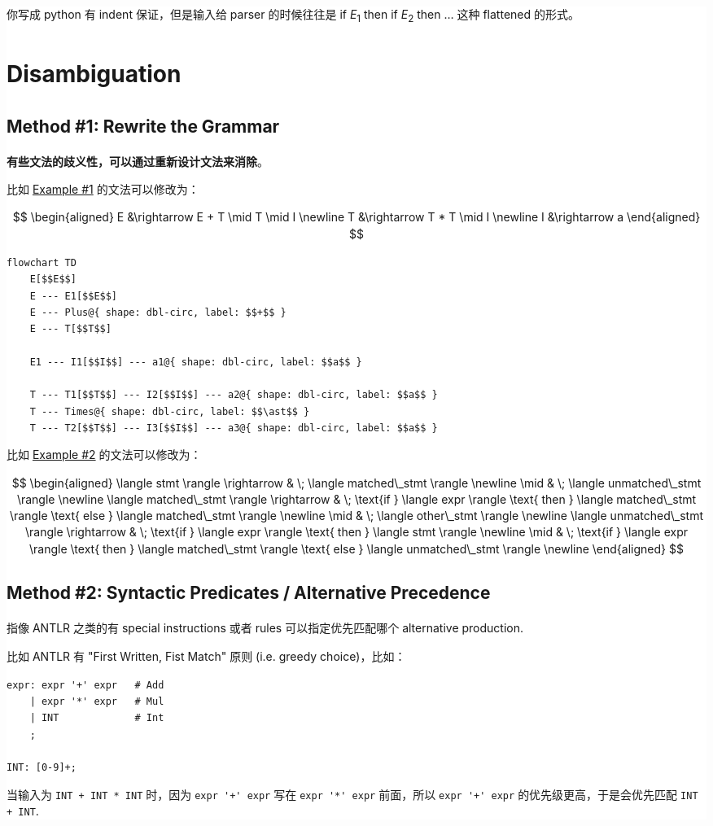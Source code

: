 你写成 python 有 indent 保证，但是输入给 parser 的时候往往是 $\text{if } E_1 \text{ then if } E_2 \text{ then } \dots$ 这种 flattened 的形式。

# Disambiguation

## Method #1: Rewrite the Grammar

**有些文法的歧义性，可以通过重新设计文法来消除**。

比如 [Example #1](#ambiguous-grammar-example-1-arithmetic-operator-precedence) 的文法可以修改为：

$$
\begin{aligned}
E &\rightarrow E + T \mid T \mid I \newline
T &\rightarrow T * T \mid I \newline
I &\rightarrow a
\end{aligned}
$$

```mermaid
flowchart TD
    E[$$E$$]
    E --- E1[$$E$$]
    E --- Plus@{ shape: dbl-circ, label: $$+$$ }
    E --- T[$$T$$]

    E1 --- I1[$$I$$] --- a1@{ shape: dbl-circ, label: $$a$$ }

    T --- T1[$$T$$] --- I2[$$I$$] --- a2@{ shape: dbl-circ, label: $$a$$ }
    T --- Times@{ shape: dbl-circ, label: $$\ast$$ }
    T --- T2[$$T$$] --- I3[$$I$$] --- a3@{ shape: dbl-circ, label: $$a$$ }
```

比如 [Example #2](#ambiguous-grammar-example-2-dangling-else-problem) 的文法可以修改为：

$$
\begin{aligned}
\langle stmt \rangle \rightarrow & \; \langle matched\_stmt \rangle \newline
     \mid & \; \langle unmatched\_stmt \rangle \newline
\langle matched\_stmt \rangle \rightarrow & \; \text{if } \langle expr \rangle \text{ then } \langle matched\_stmt \rangle \text{ else } \langle matched\_stmt \rangle \newline
     \mid & \; \langle other\_stmt \rangle \newline
\langle unmatched\_stmt \rangle \rightarrow & \; \text{if } \langle expr \rangle \text{ then } \langle stmt \rangle \newline
     \mid & \; \text{if } \langle expr \rangle \text{ then } \langle matched\_stmt \rangle \text{ else } \langle unmatched\_stmt \rangle \newline
\end{aligned}
$$

## Method #2: Syntactic Predicates / Alternative Precedence

指像 ANTLR 之类的有 special instructions 或者 rules 可以指定优先匹配哪个 alternative production.

比如 ANTLR 有 "First Written, Fist Match" 原则 (i.e. greedy choice)，比如：

```antlr4
expr: expr '+' expr   # Add
    | expr '*' expr   # Mul
    | INT             # Int
    ;

INT: [0-9]+;
```

当输入为 `INT + INT * INT` 时，因为 `expr '+' expr` 写在 `expr '*' expr` 前面，所以 `expr '+' expr` 的优先级更高，于是会优先匹配 `INT + INT`.